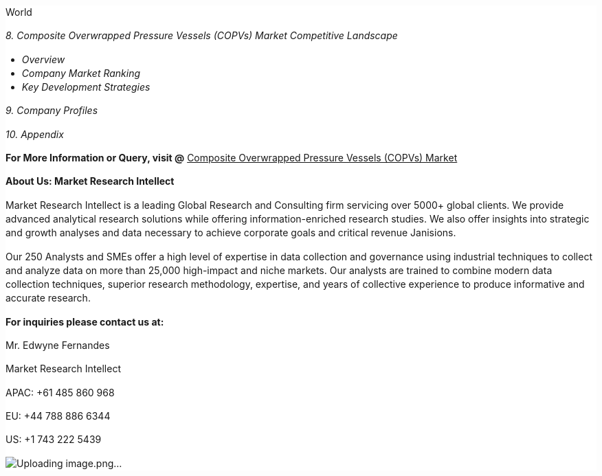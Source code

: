 World</span></em></li></ul><p><em><span class="font-[700]">8. Composite Overwrapped Pressure Vessels (COPVs) Market Competitive Landscape</span></em></p><ul><li><em><span class="">Overview</span></em></li><li><em><span class="">Company Market Ranking</span></em></li><li><em><span class="">Key Development Strategies</span></em></li></ul><p><em><span class="font-[700]">9. Company Profiles</span></em></p><p><em><span class="font-[700]">10. Appendix</span></em></p><p><span class="font-[700]"><strong>For More Information or Query, visit&nbsp;@</strong>&nbsp;</span><span class="font-[700]"><a href="https://www.marketresearchintellect.com/product/composite-overwrapped-pressure-vessels-copvs-market/?utm_source=Linkedin&utm_medium=843" target="_blank" data-tracking-control-name="article-ssr-frontend-pulse_little-text-block" data-tracking-will-navigate="" data-test-link="">Composite Overwrapped Pressure Vessels (COPVs) Market</a></span></p><p><strong><span class="font-[700]">About Us: Market Research Intellect</span></strong></p><p><span class="">Market Research Intellect is a leading Global Research and Consulting firm servicing over 5000+ global clients. We provide advanced analytical research solutions while offering information-enriched research studies.&nbsp;</span>We also offer insights into strategic and growth analyses and data necessary to achieve corporate goals and critical revenue Janisions.</p><p><span class="">Our 250 Analysts and SMEs offer a high level of expertise in data collection and governance using industrial techniques to collect and analyze data on more than 25,000 high-impact and niche markets. Our analysts are trained to combine modern data collection techniques, superior research methodology, expertise, and years of collective experience to produce informative and accurate research.</span></p><p><strong>For inquiries please contact us at:</strong></p><p>Mr. Edwyne Fernandes</p><p>Market Research Intellect</p><p>APAC: +61 485 860 968</p><p>EU: +44 788 886 6344</p><p>US: +1 743 222 5439</p>
![Uploading image.png…]()
